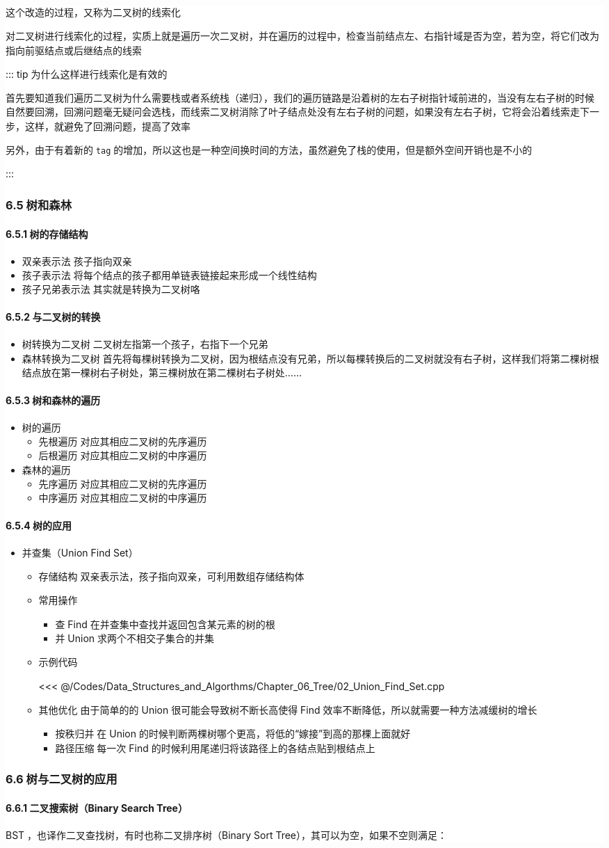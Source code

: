 这个改造的过程，又称为二叉树的线索化

对二叉树进行线索化的过程，实质上就是遍历一次二叉树，并在遍历的过程中，检查当前结点左、右指针域是否为空，若为空，将它们改为指向前驱结点或后继结点的线索

::: tip 为什么这样进行线索化是有效的

首先要知道我们遍历二叉树为什么需要栈或者系统栈（递归），我们的遍历链路是沿着树的左右子树指针域前进的，当没有左右子树的时候自然要回溯，回溯问题毫无疑问会选栈，而线索二叉树消除了叶子结点处没有左右子树的问题，如果没有左右子树，它将会沿着线索走下一步，这样，就避免了回溯问题，提高了效率

另外，由于有着新的 `tag` 的增加，所以这也是一种空间换时间的方法，虽然避免了栈的使用，但是额外空间开销也是不小的

:::

### 6.5 树和森林

#### 6.5.1 树的存储结构

-  双亲表示法 孩子指向双亲
-  孩子表示法 将每个结点的孩子都用单链表链接起来形成一个线性结构
-  孩子兄弟表示法 其实就是转换为二叉树咯

#### 6.5.2 与二叉树的转换

-  树转换为二叉树 二叉树左指第一个孩子，右指下一个兄弟
-  森林转换为二叉树 首先将每棵树转换为二叉树，因为根结点没有兄弟，所以每棵转换后的二叉树就没有右子树，这样我们将第二棵树根结点放在第一棵树右子树处，第三棵树放在第二棵树右子树处……

#### 6.5.3 树和森林的遍历

-  树的遍历
   -  先根遍历 对应其相应二叉树的先序遍历
   -  后根遍历 对应其相应二叉树的中序遍历
-  森林的遍历
   -  先序遍历 对应其相应二叉树的先序遍历
   -  中序遍历 对应其相应二叉树的中序遍历

#### 6.5.4 树的应用

-  并查集（Union Find Set）

   -  存储结构 双亲表示法，孩子指向双亲，可利用数组存储结构体
   -  常用操作
      -  查 Find 在并查集中查找并返回包含某元素的树的根
      -  并 Union 求两个不相交子集合的并集
   -  示例代码

      <<< @/Codes/Data_Structures_and_Algorthms/Chapter_06_Tree/02_Union_Find_Set.cpp

   -  其他优化 由于简单的的 Union 很可能会导致树不断长高使得 Find 效率不断降低，所以就需要一种方法减缓树的增长
      -  按秩归并 在 Union 的时候判断两棵树哪个更高，将低的“嫁接”到高的那棵上面就好
      -  路径压缩 每一次 Find 的时候利用尾递归将该路径上的各结点贴到根结点上

### 6.6 树与二叉树的应用

#### 6.6.1 二叉搜索树（Binary Search Tree）

BST ，也译作二叉查找树，有时也称二叉排序树（Binary Sort Tree），其可以为空，如果不空则满足：
